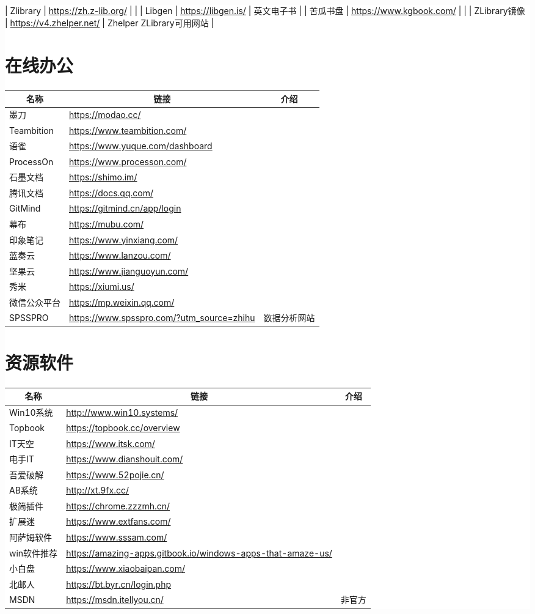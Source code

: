 | Zlibrary | https://zh.z-lib.org/ | |
| Libgen | https://libgen.is/ | 英文电子书 |
| 苦瓜书盘 | https://www.kgbook.com/ | |
| ZLibrary镜像 | https://v4.zhelper.net/ | Zhelper ZLibrary可用网站 |

# 在线办公

| 名称 | 链接 | 介绍 |
| ---- | ---- | ---- |
| 墨刀 | https://modao.cc/ | |
| Teambition | https://www.teambition.com/ | |
| 语雀 | https://www.yuque.com/dashboard | |
| ProcessOn | https://www.processon.com/ | |
| 石墨文档 | https://shimo.im/ | |
| 腾讯文档 | https://docs.qq.com/ | |
| GitMind | https://gitmind.cn/app/login | |
| 幕布 | https://mubu.com/ | |
| 印象笔记 | https://www.yinxiang.com/ | |
| 蓝奏云 | https://www.lanzou.com/ | |
| 坚果云 | https://www.jianguoyun.com/ | |
| 秀米 | https://xiumi.us/ | |
| 微信公众平台 | https://mp.weixin.qq.com/ | |
| SPSSPRO | https://www.spsspro.com/?utm_source=zhihu | 数据分析网站 |

# 资源软件

| 名称 | 链接 | 介绍 |
| ---- | ---- | ---- |
| Win10系统 | http://www.win10.systems/ | |
| Topbook | https://topbook.cc/overview | |
| IT天空 | https://www.itsk.com/ | |
| 电手IT | https://www.dianshouit.com/ | |
| 吾爱破解 | https://www.52pojie.cn/ | |
| AB系统 | http://xt.9fx.cc/ | |
| 极简插件 | https://chrome.zzzmh.cn/ | |
| 扩展迷 | https://www.extfans.com/ | |
| 阿萨姆软件 | https://www.sssam.com/ | |
| win软件推荐 | https://amazing-apps.gitbook.io/windows-apps-that-amaze-us/ | |
| 小白盘 | https://www.xiaobaipan.com/ | |
| 北邮人 | https://bt.byr.cn/login.php | |
| MSDN | https://msdn.itellyou.cn/ | 非官方 |